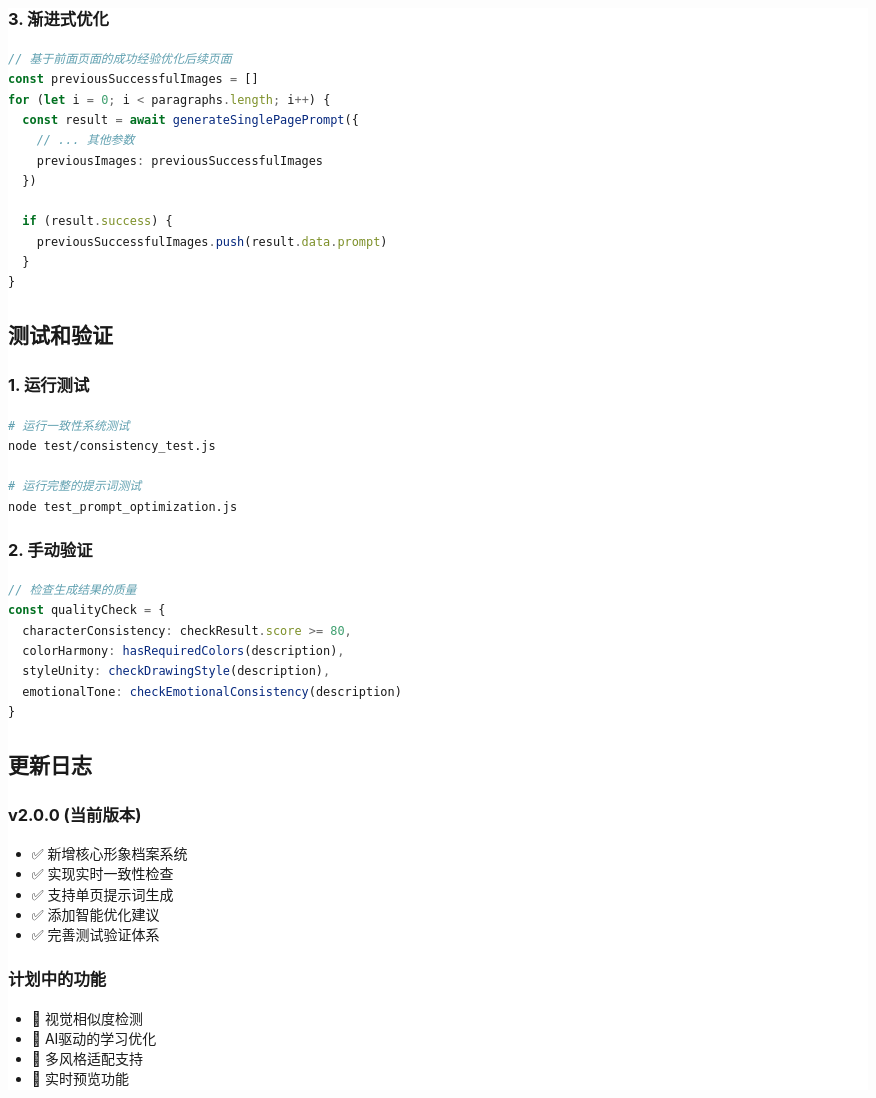 ### 3. 渐进式优化
```typescript
// 基于前面页面的成功经验优化后续页面
const previousSuccessfulImages = []
for (let i = 0; i < paragraphs.length; i++) {
  const result = await generateSinglePagePrompt({
    // ... 其他参数
    previousImages: previousSuccessfulImages
  })
  
  if (result.success) {
    previousSuccessfulImages.push(result.data.prompt)
  }
}
```

## 测试和验证

### 1. 运行测试
```bash
# 运行一致性系统测试
node test/consistency_test.js

# 运行完整的提示词测试
node test_prompt_optimization.js
```

### 2. 手动验证
```typescript
// 检查生成结果的质量
const qualityCheck = {
  characterConsistency: checkResult.score >= 80,
  colorHarmony: hasRequiredColors(description),
  styleUnity: checkDrawingStyle(description),
  emotionalTone: checkEmotionalConsistency(description)
}
```

## 更新日志

### v2.0.0 (当前版本)
- ✅ 新增核心形象档案系统
- ✅ 实现实时一致性检查
- ✅ 支持单页提示词生成
- ✅ 添加智能优化建议
- ✅ 完善测试验证体系

### 计划中的功能
- 🔄 视觉相似度检测
- 🔄 AI驱动的学习优化
- 🔄 多风格适配支持
- 🔄 实时预览功能
